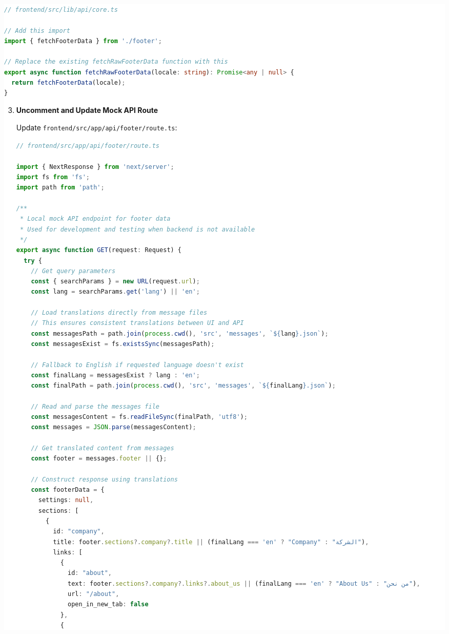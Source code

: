    ```typescript
   // frontend/src/lib/api/core.ts
   
   // Add this import
   import { fetchFooterData } from './footer';
   
   // Replace the existing fetchRawFooterData function with this
   export async function fetchRawFooterData(locale: string): Promise<any | null> {
     return fetchFooterData(locale);
   }
   ```

3. **Uncomment and Update Mock API Route**
   
   Update `frontend/src/app/api/footer/route.ts`:
   
   ```typescript
   // frontend/src/app/api/footer/route.ts
   
   import { NextResponse } from 'next/server';
   import fs from 'fs';
   import path from 'path';
   
   /**
    * Local mock API endpoint for footer data
    * Used for development and testing when backend is not available
    */
   export async function GET(request: Request) {
     try {
       // Get query parameters
       const { searchParams } = new URL(request.url);
       const lang = searchParams.get('lang') || 'en';
       
       // Load translations directly from message files
       // This ensures consistent translations between UI and API
       const messagesPath = path.join(process.cwd(), 'src', 'messages', `${lang}.json`);
       const messagesExist = fs.existsSync(messagesPath);
       
       // Fallback to English if requested language doesn't exist
       const finalLang = messagesExist ? lang : 'en';
       const finalPath = path.join(process.cwd(), 'src', 'messages', `${finalLang}.json`);
       
       // Read and parse the messages file
       const messagesContent = fs.readFileSync(finalPath, 'utf8');
       const messages = JSON.parse(messagesContent);
       
       // Get translated content from messages
       const footer = messages.footer || {};
       
       // Construct response using translations
       const footerData = {
         settings: null,
         sections: [
           {
             id: "company",
             title: footer.sections?.company?.title || (finalLang === 'en' ? "Company" : "الشركة"),
             links: [
               { 
                 id: "about", 
                 text: footer.sections?.company?.links?.about_us || (finalLang === 'en' ? "About Us" : "من نحن"), 
                 url: "/about", 
                 open_in_new_tab: false 
               },
               { 
   ```